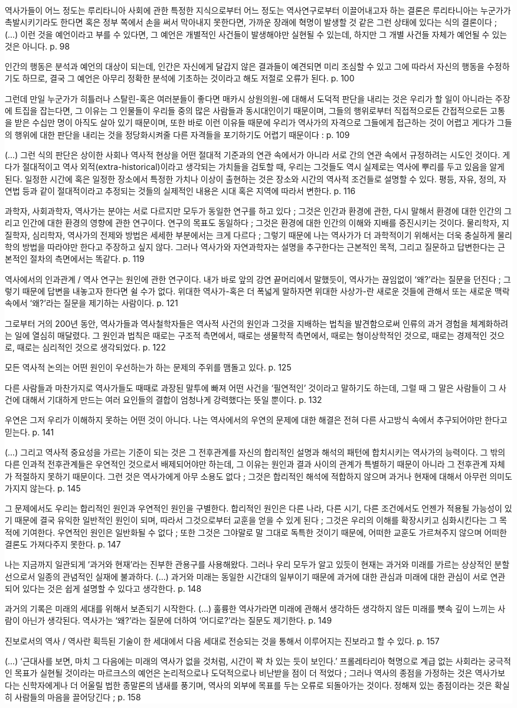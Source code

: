 역사가들이 어느 정도는 루리타니아 사회에 관한 특정한 지식으로부터 어느 정도는 역사연구로부터 이끌어내고자 하는 결론은 루리타니아는 누군가가 촉발시키기라도 한다면 혹은 정부 쪽에서 손을 써서 막아내지 못한다면, 가까운 장래에 혁명이 발생할 것 같은 그런 상태에 있다는 식의 결론이다 ; (…) 이런 것을 예언이라고 부를 수 있다면, 그 예언은 개별적인 사건들이 발생해야만 실현될 수 있는데, 하지만 그 개별 사건들 자체가 예언될 수 있는 것은 아니다. p. 98

인간의 행동은 분석과 예언의 대상이 되는데, 인간은 자신에게 달갑지 않은 결과들이 예견되면 미리 조심할 수 있고 그에 따라서 자신의 행동을 수정하기도 하므로, 결국 그 예언은 아무리 정확한 분석에 기초하는 것이라고 해도 저절로 오류가 된다. p. 100

그런데 만일 누군가가 히틀러나 스탈린-혹은 여러분들이 좋다면 매카시 상원의원-에 대해서 도덕적 판단을 내리는 것은 우리가 할 일이 아니라는 주장에 트집을 잡는다면, 그 이유는 그 인물들이 우리들 중의 많은 사람들과 동시대인이기 때문이며, 그들의 행위로부터 직접적으로든 간접적으로든 고통을 받은 수십만 명이 아직도 살아 있기 때문이며, 또한 바로 이런 이유들 때문에 우리가 역사가의 자격으로 그들에게 접근하는 것이 어렵고 게다가 그들의 행위에 대한 판단을 내리는 것을 정당화시켜줄 다른 자격들을 포기하기도 어렵기 때문이다 : p. 109

(…) 그런 식의 판단은 상이한 사회나 역사적 현상을 어떤 절대적 기준과의 연관 속에서가 아니라 서로 간의 연관 속에서 규정하려는 시도인 것이다. 게다가 절대적이고 역사 외적(extra-historical)이라고 생각되는 가치들을 검토할 때, 우리는 그것들도 역시 실제로는 역사에 뿌리를 두고 있음을 알게 된다. 일정한 시간에 혹은 일정한 장소에서 특정한 가치나 이상이 출현하는 것은 장소와 시간의 역사적 조건들로 설명할 수 있다. 평등, 자유, 정의, 자연법 등과 같이 절대적이라고 추정되는 것들의 실제적인 내용은 시대 혹은 지역에 따라서 변한다. p. 116

과학자, 사회과학자, 역사가는 분야는 서로 다르지만 모두가 동일한 연구를 하고 있다 ; 그것은 인간과 환경에 관한, 다시 말해서 환경에 대한 인간의 그리고 인간에 대한 환경의 영향에 관한 연구이다. 연구의 목표도 동일하다 ; 그것은 환경에 대한 인간의 이해와 지배를 증진시키는 것이다. 물리학자, 지질학자, 심리학자, 역사가의 전제와 방법은 세세한 부분에서는 크게 다르다 ; 그렇기 때문에 나는 역사가가 더 과학적이기 위해서는 더욱 충실하게 물리학의 방법을 따라야만 한다고 주장하고 싶지 않다. 그러나 역사가와 자연과학자는 설명을 추구한다는 근본적인 목적, 그리고 질문하고 답변한다는 근본적인 절차의 측면에서는 똑같다. p. 119

역사에서의 인과관계
/
역사 연구는 원인에 관한 연구이다. 내가 바로 앞의 강연 끝머리에서 말했듯이, 역사가는 끊임없이 ‘왜?’라는 질문을 던진다 ; 그렇기 때문에 답변을 내놓고자 한다면 쉴 수가 없다. 위대한 역사가-혹은 더 폭넓게 말하자면 위대한 사상가-란 새로운 것들에 관해서 또는 새로운 맥락 속에서 ‘왜?’라는 질문을 제기하는 사람이다. p. 121

그로부터 거의 200년 동안, 역사가들과 역사철학자들은 역사적 사건의 원인과 그것을 지배하는 법칙을 발견함으로써 인류의 과거 경험을 체계화하려는 일에 열심히 매달렸다. 그 원인과 법칙은 때로는 구조적 측면에서, 때로는 생물학적 측면에서, 때로는 형이상학적인 것으로, 때로는 경제적인 것으로, 때로는 심리적인 것으로 생각되었다. p. 122

모든 역사적 논의는 어떤 원인이 우선하는가 하는 문제의 주위를 맴돌고 있다. p. 125

다른 사람들과 마찬가지로 역사가들도 때때로 과장된 말투에 빠져 어떤 사건을 ‘필연적인’ 것이라고 말하기도 하는데, 그럴 때 그 말은 사람들이 그 사건에 대해서 기대하게 만드는 여러 요인들의 결합이 엄청나게 강력했다는 뜻일 뿐이다. p. 132

우연은 그저 우리가 이해하지 못하는 어떤 것이 아니다. 나는 역사에서의 우연의 문제에 대한 해결은 전혀 다른 사고방식 속에서 추구되어야만 한다고 믿는다. p. 141

(…) 그리고 역사적 중요성을 가르는 기준이 되는 것은 그 전후관계를 자신의 합리적인 설명과 해석의 패턴에 합치시키는 역사가의 능력이다. 그 밖의 다른 인과적 전후관계들은 우연적인 것으로서 배제되어야만 하는데, 그 이유는 원인과 결과 사이의 관계가 특별하기 때문이 아니라 그 전후관계 자체가 적절하지 못하기 때문이다. 그런 것은 역사가에게 아무 소용도 없다 ; 그것은 합리적인 해석에 적합하지 않으며 과거나 현재에 대해서 아무런 의미도 가지지 않는다. p. 145

그 문제에서도 우리는 합리적인 원인과 우연적인 원인을 구별한다. 합리적인 원인은 다른 나라, 다른 시기, 다른 조건에서도 언젠가 적용될 가능성이 있기 때문에 결국 유익한 일반적인 원인이 되며, 따라서 그것으로부터 교훈을 얻을 수 있게 된다 ; 그것은 우리의 이해를 확장시키고 심화시킨다는 그 목적에 기여한다. 우연적인 원인은 일반화될 수 없다 ; 또한 그것은 그야말로 말 그대로 독특한 것이기 때문에, 어떠한 교훈도 가르쳐주지 않으며 어떠한 결론도 가져다주지 못한다. p. 147

나는 지금까지 일관되게 ‘과거와 현재’라는 진부한 관용구를 사용해왔다. 그러나 우리 모두가 알고 있듯이 현재는 과거와 미래를 가르는 상상적인 분할선으로서 일종의 관념적인 실재에 불과하다. (…) 과거와 미래는 동일한 시간대의 일부이기 때문에 과거에 대한 관심과 미래에 대한 관심이 서로 연관되어 있다는 것은 쉽게 설명할 수 있다고 생각한다. p. 148

과거의 기록은 미래의 세대를 위해서 보존되기 시작한다. (…) 훌륭한 역사가라면 미래에 관해서 생각하든 생각하지 않든 미래를 뼛속 깊이 느끼는 사람이 아닌가 생각된다. 역사가는 ‘왜?’라는 질문에 더하여 ‘어디로?’라는 질문도 제기한다. p. 149

진보로서의 역사
/
역사란 획득된 기술이 한 세대에서 다음 세대로 전승되는 것을 통해서 이루어지는 진보라고 할 수 있다. p. 157

(…) ‘근대사를 보면, 마치 그 다음에는 미래의 역사가 없을 것처럼, 시간이 꽉 차 있는 듯이 보인다.’ 프롤레타리아 혁명으로 계급 없는 사회라는 궁극적인 목표가 실현될 것이라는 마르크스의 예언은 논리적으로나 도덕적으로나 비난받을 점이 더 적었다 ; 그러나 역사의 종점을 가정하는 것은 역사가보다는 신학자에게나 더 어울릴 법한 종말론의 냄새를 풍기며, 역사의 외부에 목표를 두는 오류로 되돌아가는 것이다. 정해져 있는 종점이라는 것은 확실히 사람들의 마음을 끌어당긴다 ; p. 158
